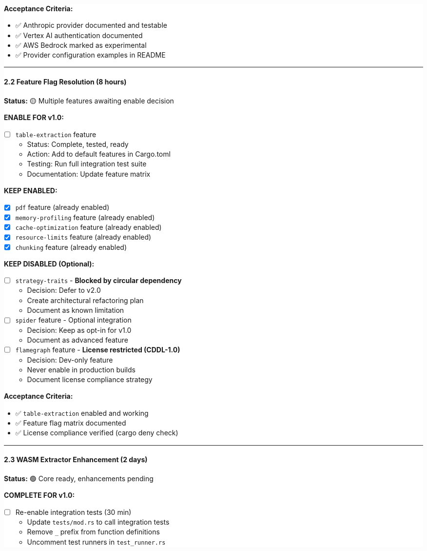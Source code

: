 **Acceptance Criteria:**
- ✅ Anthropic provider documented and testable
- ✅ Vertex AI authentication documented
- ✅ AWS Bedrock marked as experimental
- ✅ Provider configuration examples in README

---

#### 2.2 Feature Flag Resolution (8 hours)
**Status:** 🟡 Multiple features awaiting enable decision

**ENABLE FOR v1.0:**
- [ ] `table-extraction` feature
  - Status: Complete, tested, ready
  - Action: Add to default features in Cargo.toml
  - Testing: Run full integration test suite
  - Documentation: Update feature matrix

**KEEP ENABLED:**
- [x] `pdf` feature (already enabled)
- [x] `memory-profiling` feature (already enabled)
- [x] `cache-optimization` feature (already enabled)
- [x] `resource-limits` feature (already enabled)
- [x] `chunking` feature (already enabled)

**KEEP DISABLED (Optional):**
- [ ] `strategy-traits` - **Blocked by circular dependency**
  - Decision: Defer to v2.0
  - Create architectural refactoring plan
  - Document as known limitation
- [ ] `spider` feature - Optional integration
  - Decision: Keep as opt-in for v1.0
  - Document as advanced feature
- [ ] `flamegraph` feature - **License restricted (CDDL-1.0)**
  - Decision: Dev-only feature
  - Never enable in production builds
  - Document license compliance strategy

**Acceptance Criteria:**
- ✅ `table-extraction` enabled and working
- ✅ Feature flag matrix documented
- ✅ License compliance verified (cargo deny check)

---

#### 2.3 WASM Extractor Enhancement (2 days)
**Status:** 🟢 Core ready, enhancements pending

**COMPLETE FOR v1.0:**
- [ ] Re-enable integration tests (30 min)
  - Update `tests/mod.rs` to call integration tests
  - Remove `_` prefix from function definitions
  - Uncomment test runners in `test_runner.rs`
